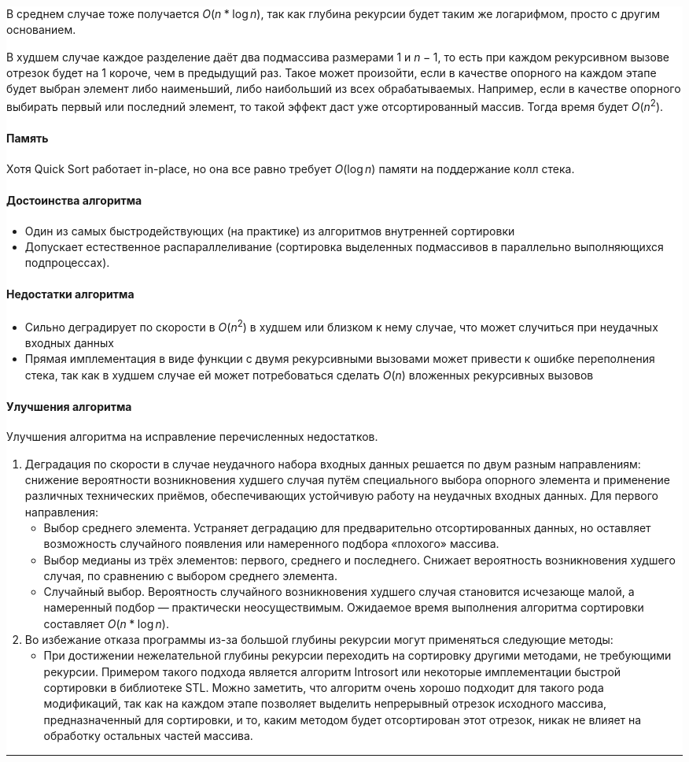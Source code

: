 В среднем случае тоже получается $O(n * \log n)$, так как глубина рекурсии будет таким же логарифмом, просто с другим
основанием.

В худшем случае каждое разделение даёт два подмассива размерами $1$ и $n-1$, то есть при каждом рекурсивном вызове отрезок
будет на 1 короче, чем в предыдущий раз. Такое может произойти, если в качестве опорного на каждом этапе будет выбран
элемент либо наименьший, либо наибольший из всех обрабатываемых. Например, если в качестве опорного выбирать первый или
последний элемент, то такой эффект даст уже отсортированный массив. Тогда время будет $O(n^2)$.

#### Память

Хотя Quick Sort работает in-place, но она все равно требует $O(\log n)$ памяти на поддержание колл стека.

#### Достоинства алгоритма

- Один из самых быстродействующих (на практике) из алгоритмов внутренней сортировки
- Допускает естественное распараллеливание (сортировка выделенных подмассивов в параллельно выполняющихся подпроцессах).

#### Недостатки алгоритма

- Сильно деградирует по скорости в $O(n^2)$ в худшем или близком к нему случае, что может случиться при неудачных входных
  данных
- Прямая имплементация в виде функции с двумя рекурсивными вызовами может привести к ошибке переполнения стека, так как в
  худшем случае ей может потребоваться сделать $O(n)$ вложенных рекурсивных вызовов

#### Улучшения алгоритма

Улучшения алгоритма на исправление перечисленных недостатков.

1. Деградация по скорости в случае неудачного набора входных данных решается по двум разным направлениям: снижение
   вероятности возникновения худшего случая путём специального выбора опорного элемента и применение различных
   технических приёмов, обеспечивающих устойчивую работу на неудачных входных данных. Для первого направления:
    - Выбор среднего элемента. Устраняет деградацию для предварительно отсортированных данных, но оставляет возможность
      случайного появления или намеренного подбора «плохого» массива.
    - Выбор медианы из трёх элементов: первого, среднего и последнего. Снижает вероятность возникновения худшего случая,
      по сравнению с выбором среднего элемента.
    - Случайный выбор. Вероятность случайного возникновения худшего случая становится исчезающе малой, а намеренный
      подбор — практически неосуществимым. Ожидаемое время выполнения алгоритма сортировки составляет $O(n * \log n)$.
2. Во избежание отказа программы из-за большой глубины рекурсии могут применяться следующие методы:
    - При достижении нежелательной глубины рекурсии переходить на сортировку другими методами, не требующими рекурсии.
      Примером такого подхода является алгоритм Introsort или некоторые имплементации быстрой сортировки в библиотеке STL.
      Можно заметить, что алгоритм очень хорошо подходит для такого рода модификаций, так как на каждом этапе позволяет
      выделить непрерывный отрезок исходного массива, предназначенный для сортировки, и то, каким методом будет
      отсортирован этот отрезок, никак не влияет на обработку остальных частей массива.

---